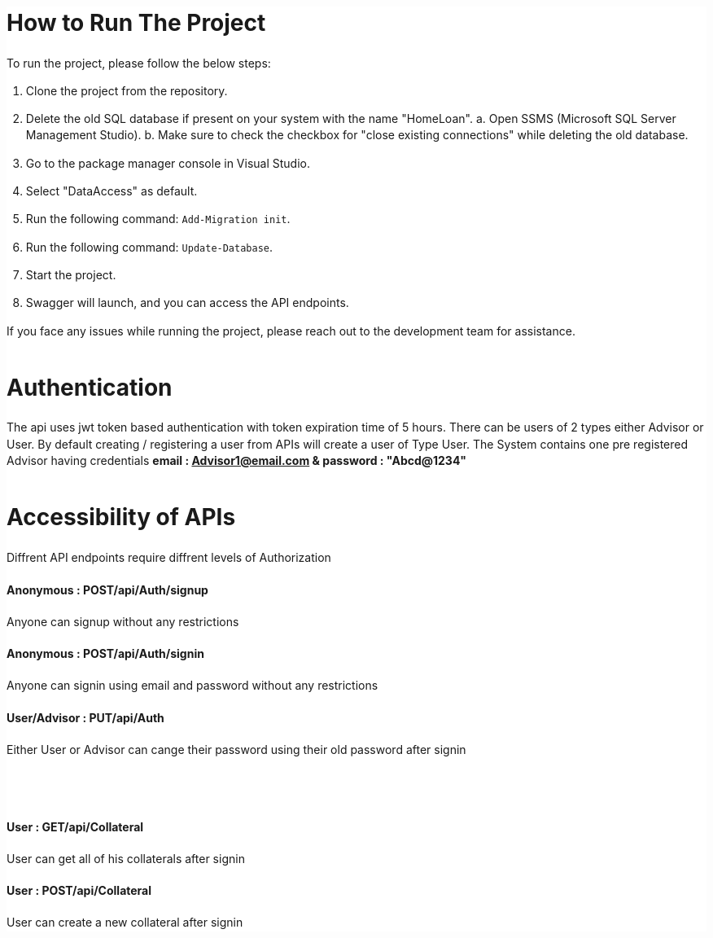 # How to Run The Project

To run the project, please follow the below steps:

1. Clone the project from the repository.

2. Delete the old SQL database if present on your system with the name "HomeLoan".
    a. Open SSMS (Microsoft SQL Server Management Studio).
    b. Make sure to check the checkbox for "close existing connections" while deleting the old database.

3. Go to the package manager console in Visual Studio.

4. Select "DataAccess" as default.

5. Run the following command: `Add-Migration init`.

6. Run the following command: `Update-Database`.

7. Start the project.

8. Swagger will launch, and you can access the API endpoints.

If you face any issues while running the project, please reach out to the development team for assistance.

# Authentication
The api uses jwt token based authentication with token expiration time of 5 hours.
There can be users of 2 types either Advisor or User.
By default creating / registering a user from APIs will create a user of Type User.
The System contains one pre registered Advisor having credentials
<b>email : Advisor1@email.com & password : "Abcd@1234"</b>

# Accessibility of APIs

Diffrent API endpoints require diffrent levels of Authorization

#### Anonymous : POST/api/Auth/signup
Anyone can signup without any restrictions
#### Anonymous : POST/api/Auth/signin
Anyone can signin using email and password without any restrictions
#### User/Advisor : PUT/api/Auth
Either User or Advisor can cange their password using their old password after signin

<br><br>

#### User : GET/api/Collateral
User can get all of his collaterals after signin

#### User : POST/api/Collateral
User can create a new collateral after signin
